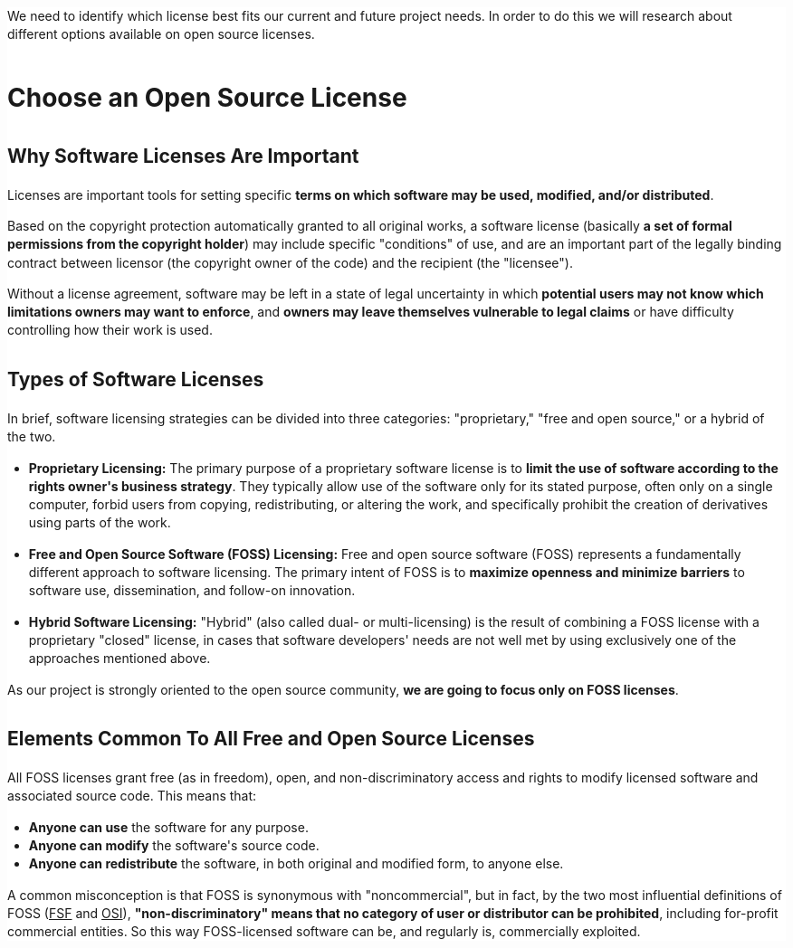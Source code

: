 We need to identify which license best fits our current and future project needs. In order to do this we will research about different options available on open source licenses.

# Choose an Open Source License

## Why Software Licenses Are Important

Licenses are important tools for setting specific **terms on which software may be used, modified, and/or distributed**.

Based on the copyright protection automatically granted to all original works, a software license (basically **a set of formal permissions from the copyright holder**) may include specific "conditions" of use, and are an important part of the legally binding contract between licensor (the copyright owner of the code) and the recipient (the "licensee").

Without a license agreement, software may be left in a state of legal uncertainty in which **potential users may not know which limitations owners may want to enforce**, and **owners may leave themselves vulnerable to legal claims** or have difficulty controlling how their work is used.

## Types of Software Licenses

In brief, software licensing strategies can be divided into three categories: "proprietary," "free and open source," or a hybrid of the two.

- **Proprietary Licensing:** The primary purpose of a proprietary software license is to **limit the use of software according to the rights owner's business strategy**. They typically allow use of the software only for its stated purpose, often only on a single computer, forbid users from copying, redistributing, or altering the work, and specifically prohibit the creation of derivatives using parts of the work.

- **Free and Open Source Software (FOSS) Licensing:** Free and open source software (FOSS) represents a fundamentally different approach to software licensing. The primary intent of FOSS is to **maximize openness and minimize barriers** to software use, dissemination, and follow-on innovation.

- **Hybrid Software Licensing:** "Hybrid" (also called dual- or multi-licensing) is the result of combining a FOSS license with a proprietary "closed" license, in cases that software developers' needs are not well met by using exclusively one of the approaches mentioned above.

As our project is strongly oriented to the open source community, **we are going to focus only on FOSS licenses**.

## Elements Common To All Free and Open Source Licenses

All FOSS licenses grant free (as in freedom), open, and non-discriminatory access and rights to modify licensed software and associated source code. This means that:

- **Anyone can use** the software for any purpose.
- **Anyone can modify** the software's source code.
- **Anyone can redistribute** the software, in both original and modified form, to anyone else.

A common misconception is that FOSS is synonymous with "noncommercial", but in fact, by the two most influential definitions of FOSS ([FSF](https://www.fsf.org/) and [OSI](https://opensource.org/)), **"non-discriminatory" means that no category of user or distributor can be prohibited**, including for-profit commercial entities. So this way FOSS-licensed software can be, and regularly is, commercially exploited.
